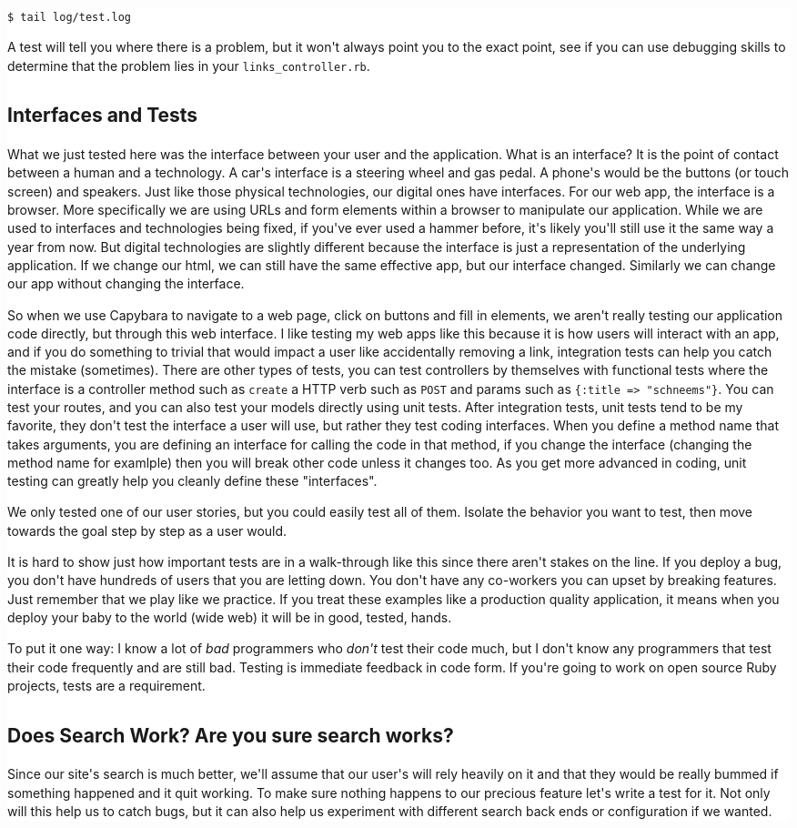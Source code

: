 
    $ tail log/test.log


A test will tell you where there is a problem, but it won't always point you to the exact point, see if you can use debugging skills to determine that the problem lies in your `links_controller.rb`.


## Interfaces and Tests

What we just tested here was the interface between your user and the application. What is an interface? It is the point of contact between a human and a technology. A car's interface is a steering wheel and gas pedal. A phone's would be the buttons (or touch screen) and speakers. Just like those physical technologies, our digital ones have interfaces. For our web app, the interface is a browser. More specifically we are using URLs and form elements within a browser to manipulate our application. While we are used to interfaces and technologies being fixed, if you've ever used a hammer before, it's likely you'll still use it the same way a year from now. But digital technologies are slightly different because the interface is just a representation of the underlying application. If we change our html, we can still have the same effective app, but our interface changed. Similarly we can change our app without changing the interface.

So when we use Capybara to navigate to a web page, click on buttons and fill in elements, we aren't really testing our application code directly, but through this web interface. I like testing my web apps like this because it is how users will interact with an app, and if you do something to trivial that would impact a user like accidentally removing a link, integration tests can help you catch the mistake (sometimes). There are other types of tests, you can test controllers by themselves with functional tests where the interface is a controller method such as `create` a HTTP verb such as `POST` and params such as `{:title => "schneems"}`. You can test your routes, and you can also test your models directly using unit tests. After integration tests, unit tests tend to be my favorite, they don't test the interface a user will use, but rather they test coding interfaces. When you define a method name that takes arguments, you are defining an interface for calling the code in that method, if you change the interface (changing the method name for examlple) then you will break other code unless it changes too. As you get more advanced in coding, unit testing can greatly help you cleanly define these "interfaces".


We only tested one of our user stories, but you could easily test all of them. Isolate the behavior you want to test, then move towards the goal step by step as a user would.

It is hard to show just how important tests are in a walk-through like this since there aren't stakes on the line. If you deploy a bug, you don't have hundreds of users that you are letting down. You don't have any co-workers you can upset by breaking features. Just remember that we play like we practice. If you treat these examples like a production quality application, it means when you deploy your baby to the world (wide web) it will be in good, tested, hands.

To put it one way: I know a lot of _bad_ programmers who _don't_ test their code much, but I don't know any programmers that test their code frequently and are still bad. Testing is immediate feedback in code form. If you're going to work on open source Ruby projects, tests are a requirement.


## Does Search Work? Are you sure search works?

Since our site's search is much better, we'll assume that our user's will rely heavily on it and that they would be really bummed if something happened and it quit working. To make sure nothing happens to our precious feature let's write a test for it. Not only will this help us to catch bugs, but it can also help us experiment with different search back ends or configuration if we wanted.
